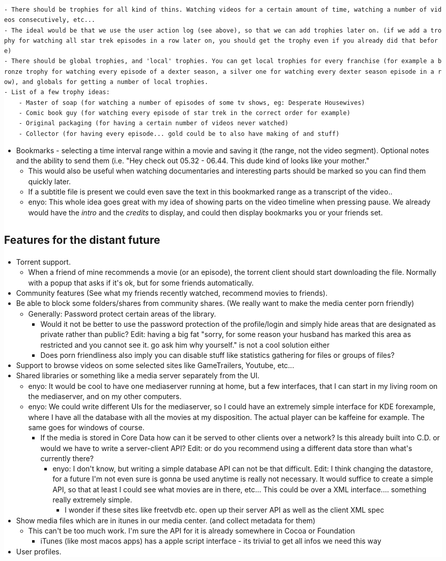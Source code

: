 	- There should be trophies for all kind of thins. Watching videos for a certain amount of time, watching a number of videos consecutively, etc...
	- The ideal would be that we use the user action log (see above), so that we can add trophies later on. (if we add a trophy for watching all star trek episodes in a row later on, you should get the trophy even if you already did that before)
	- There should be global trophies, and 'local' trophies. You can get local trophies for every franchise (for example a bronze trophy for watching every episode of a dexter season, a silver one for watching every dexter season episode in a row), and globals for getting a number of local trophies.
	- List of a few trophy ideas:
		- Master of soap (for watching a number of episodes of some tv shows, eg: Desperate Housewives)
		- Comic book guy (for watching every episode of star trek in the correct order for example)
		- Original packaging (for having a certain number of videos never watched)
		- Collector (for having every episode... gold could be to also have making of and stuff)
- Bookmarks - selecting a time interval range within a movie and saving it (the range, not the video segment). Optional notes and the ability to send them (i.e. "Hey check out 05.32 - 06.44. This dude kind of looks like your mother."
	- This would also be useful when watching documentaries and interesting parts should be marked so you can find them quickly later.
	- If a subtitle file is present we could even save the text in this bookmarked range as a transcript of the video..
	- enyo: This whole idea goes great with my idea of showing parts on the video timeline when pressing pause. We already would have the *intro* and the *credits* to display, and could then display bookmarks you or your friends set.







## Features for the distant future

- Torrent support.
	- When a friend of mine recommends a movie (or an episode), the torrent client should start downloading the file. Normally with a popup that asks if it's ok, but for some friends automatically.
- Community features (See what my friends recently watched, recommend movies to friends).
- Be able to block some folders/shares from community shares. (We really want to make the media center porn friendly)
	- Generally: Password protect certain areas of the library.
		- Would it not be better to use the password protection of the profile/login and simply hide areas that are designated as private rather than public? Edit: having a big fat "sorry, for some reason your husband has marked this area as restricted and you cannot see it. go ask him why yourself." is not a cool solution either
		- Does porn friendliness also imply you can disable stuff like statistics gathering for files or groups of files?
- Support to browse videos on some selected sites like GameTrailers, Youtube, etc...
- Shared libraries or something like a media server separately from the UI.
	- enyo: It would be cool to have one mediaserver running at home, but a few interfaces, that I can start in my living room on the mediaserver, and on my other computers.
	- enyo: We could write different UIs for the mediaserver, so I could have an extremely simple interface for KDE forexample, where I have all the database with all the movies at my disposition. The actual player can be kaffeine for example. The same goes for windows of course.
		- If the media is stored in Core Data how can it be served to other clients over a network? Is this already built into C.D. or would we have to write a server-client API? Edit: or do you recommend using a different data store than what's currently there?
			- enyo: I don't know, but writing a simple database API can not be that difficult. Edit: I think changing the datastore, for a future I'm not even sure is gonna be used anytime is really not necessary. It would suffice to create a simple API, so that at least I could see what movies are in there, etc... This could be over a XML interface.... something really extremely simple.
				- I wonder if these sites like freetvdb etc. open up their server API as well as the client XML spec
- Show media files which are in itunes in our media center. (and collect metadata for them)
	- This can't be too much work. I'm sure the API for it is already somewhere in Cocoa or Foundation
		- iTunes (like most macos apps) has a apple script interface - its trivial to get all infos we need this way
- User profiles.